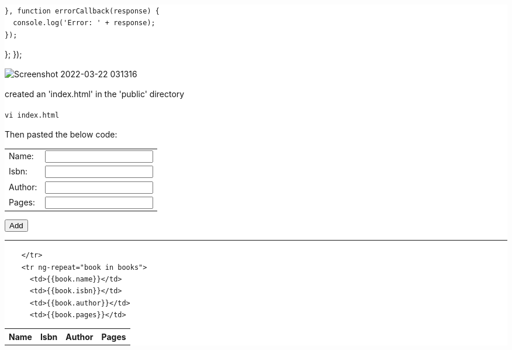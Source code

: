    }, function errorCallback(response) {
      console.log('Error: ' + response);
    });
  };
});



 <img width="960" alt="Screenshot 2022-03-22 031316" src="https://user-images.githubusercontent.com/98477745/159400942-e0b27a4d-9df0-4524-aecb-175efed5d73d.png">
 
  created an 'index.html' in the 'public' directory
 
    vi index.html
    
  Then pasted the below code:
  
  <!doctype html>
<html ng-app="myApp" ng-controller="myCtrl">
  <head>
    <script src="https://ajax.googleapis.com/ajax/libs/angularjs/1.6.4/angular.min.js"></script>
    <script src="script.js"></script>
  </head>
  <body>
    <div>
      <table>
        <tr>
          <td>Name:</td>
          <td><input type="text" ng-model="Name"></td>
        </tr>
        <tr>
          <td>Isbn:</td>
          <td><input type="text" ng-model="Isbn"></td>
        </tr>
        <tr>
          <td>Author:</td>
          <td><input type="text" ng-model="Author"></td>
        </tr>
        <tr>
          <td>Pages:</td>
          <td><input type="number" ng-model="Pages"></td>
        </tr>
      </table>
      <button ng-click="add_book()">Add</button>
    </div>
    <hr>
    <div>
      <table>
        <tr>
          <th>Name</th>
          <th>Isbn</th>
          <th>Author</th>
          <th>Pages</th>

        </tr>
        <tr ng-repeat="book in books">
          <td>{{book.name}}</td>
          <td>{{book.isbn}}</td>
          <td>{{book.author}}</td>
          <td>{{book.pages}}</td>
